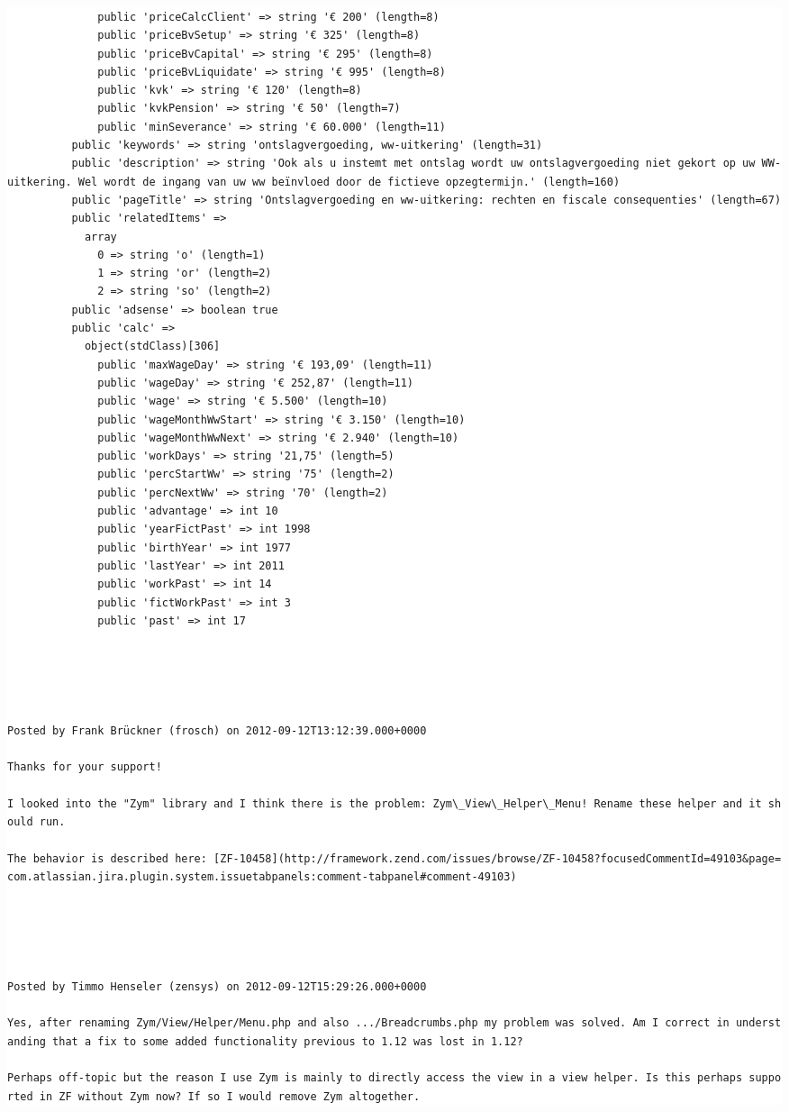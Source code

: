 ````
              public 'priceCalcClient' => string '€ 200' (length=8)
              public 'priceBvSetup' => string '€ 325' (length=8)
              public 'priceBvCapital' => string '€ 295' (length=8)
              public 'priceBvLiquidate' => string '€ 995' (length=8)
              public 'kvk' => string '€ 120' (length=8)
              public 'kvkPension' => string '€ 50' (length=7)
              public 'minSeverance' => string '€ 60.000' (length=11)
          public 'keywords' => string 'ontslagvergoeding, ww-uitkering' (length=31)
          public 'description' => string 'Ook als u instemt met ontslag wordt uw ontslagvergoeding niet gekort op uw WW-uitkering. Wel wordt de ingang van uw ww beïnvloed door de fictieve opzegtermijn.' (length=160)
          public 'pageTitle' => string 'Ontslagvergoeding en ww-uitkering: rechten en fiscale consequenties' (length=67)
          public 'relatedItems' => 
            array
              0 => string 'o' (length=1)
              1 => string 'or' (length=2)
              2 => string 'so' (length=2)
          public 'adsense' => boolean true
          public 'calc' => 
            object(stdClass)[306]
              public 'maxWageDay' => string '€ 193,09' (length=11)
              public 'wageDay' => string '€ 252,87' (length=11)
              public 'wage' => string '€ 5.500' (length=10)
              public 'wageMonthWwStart' => string '€ 3.150' (length=10)
              public 'wageMonthWwNext' => string '€ 2.940' (length=10)
              public 'workDays' => string '21,75' (length=5)
              public 'percStartWw' => string '75' (length=2)
              public 'percNextWw' => string '70' (length=2)
              public 'advantage' => int 10
              public 'yearFictPast' => int 1998
              public 'birthYear' => int 1977
              public 'lastYear' => int 2011
              public 'workPast' => int 14
              public 'fictWorkPast' => int 3
              public 'past' => int 17

 

 

Posted by Frank Brückner (frosch) on 2012-09-12T13:12:39.000+0000

Thanks for your support!

I looked into the "Zym" library and I think there is the problem: Zym\_View\_Helper\_Menu! Rename these helper and it should run.

The behavior is described here: [ZF-10458](http://framework.zend.com/issues/browse/ZF-10458?focusedCommentId=49103&page=com.atlassian.jira.plugin.system.issuetabpanels:comment-tabpanel#comment-49103)

 

 

Posted by Timmo Henseler (zensys) on 2012-09-12T15:29:26.000+0000

Yes, after renaming Zym/View/Helper/Menu.php and also .../Breadcrumbs.php my problem was solved. Am I correct in understanding that a fix to some added functionality previous to 1.12 was lost in 1.12?

Perhaps off-topic but the reason I use Zym is mainly to directly access the view in a view helper. Is this perhaps supported in ZF without Zym now? If so I would remove Zym altogether.
````